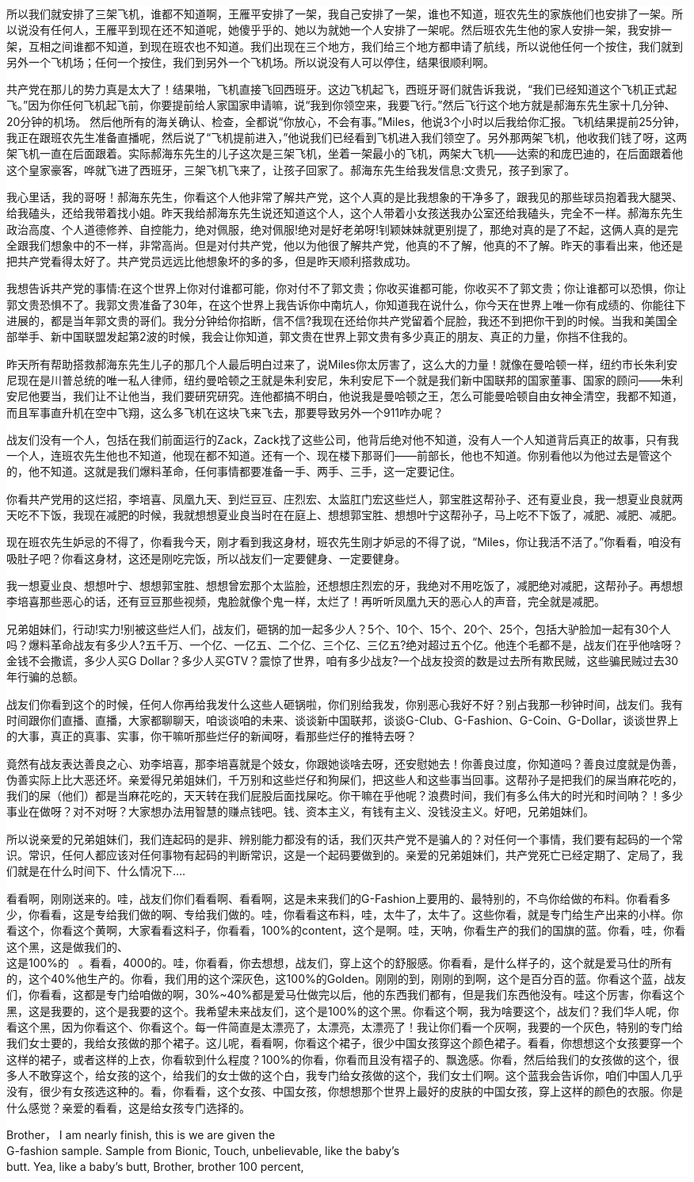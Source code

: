 所以我们就安排了三架飞机，谁都不知道啊，王雁平安排了一架，我自己安排了一架，谁也不知道，班农先生的家族他们也安排了一架。所以说没有任何人，王雁平到现在还不知道呢，她傻乎乎的、她以为就她一个人安排了一架呢。然后班农先生他的家人安排一架，我安排一架，互相之间谁都不知道，到现在班农也不知道。我们出现在三个地方，我们给三个地方都申请了航线，所以说他任何一个按住，我们就到另外一个飞机场；任何一个按住，我们到另外一个飞机场。所以说没有人可以停住，结果很顺利啊。

共产党在那儿的势力真是太大了！结果啪，飞机直接飞回西班牙。这边飞机起飞，西班牙哥们就告诉我说，“我们已经知道这个飞机正式起飞。”因为你任何飞机起飞前，你要提前给人家国家申请嘛，说“我到你领空来，我要飞行。”然后飞行这个地方就是郝海东先生家十几分钟、20分钟的机场。 然后他所有的海关确认、检查，全都说“你放心，不会有事。”Miles，他说3个小时以后我给你汇报。飞机结果提前25分钟，我正在跟班农先生准备直播呢，然后说了“飞机提前进入，”他说我们已经看到飞机进入我们领空了。另外那两架飞机，他收我们钱了呀，这两架飞机一直在后面跟着。实际郝海东先生的儿子这次是三架飞机，坐着一架最小的飞机，两架大飞机——达索的和庞巴迪的，在后面跟着他这个皇家豪客，哗就飞进了西班牙，三架飞机飞来了，让孩子回家了。郝海东先生给我发信息:文贵兄，孩子到家了。

我心里话，我的哥呀！郝海东先生，你看这个人他非常了解共产党，这个人真的是比我想象的干净多了，跟我见的那些球员抱着我大腿哭、给我磕头，还给我带着找小姐。昨天我给郝海东先生说还知道这个人，这个人带着小女孩送我办公室还给我磕头，完全不一样。郝海东先生政治高度、个人道德修养、自控能力，绝对佩服，绝对佩服!绝对是好老弟呀!钊颖妹妹就更别提了，那绝对真的是了不起，这俩人真的是完全跟我们想象中的不一样，非常高尚。但是对付共产党，他以为他很了解共产党，他真的不了解，他真的不了解。昨天的事看出来，他还是把共产党看得太好了。共产党员远远比他想象坏的多的多，但是昨天顺利搭救成功。

我想告诉共产党的事情:在这个世界上你对付谁都可能，你对付不了郭文贵；你收买谁都可能，你收买不了郭文贵；你让谁都可以恐惧，你让郭文贵恐惧不了。我郭文贵准备了30年，在这个世界上我告诉你中南坑人，你知道我在说什么，你今天在世界上唯一你有成绩的、你能往下进展的，都是当年郭文贵的哥们。我分分钟给你掐断，信不信?我现在还给你共产党留着个屁脸，我还不到把你干到的时候。当我和美国全部举手、新中国联盟发起第2波的时候，我会让你知道，郭文贵在世界上郭文贵有多少真正的朋友、真正的力量，你挡不住我的。

昨天所有帮助搭救郝海东先生儿子的那几个人最后明白过来了，说Miles你太厉害了，这么大的力量！就像在曼哈顿一样，纽约市长朱利安尼现在是川普总统的唯一私人律师，纽约曼哈顿之王就是朱利安尼，朱利安尼下一个就是我们新中国联邦的国家董事、国家的顾问——朱利安尼他要当，我们让不让他当，我们要研究研究。连他都搞不明白，他说我是曼哈顿之王，怎么可能曼哈顿自由女神全清空，我都不知道，而且军事直升机在空中飞翔，这么多飞机在这块飞来飞去，那要导致另外一个911咋办呢？

战友们没有一个人，包括在我们前面运行的Zack，Zack找了这些公司，他背后绝对他不知道，没有人一个人知道背后真正的故事，只有我一个人，连班农先生他也不知道，他现在都不知道。还有一个、现在楼下那哥们——前部长，他也不知道。你别看他以为他过去是管这个的，他不知道。这就是我们爆料革命，任何事情都要准备一手、两手、三手，这一定要记住。

你看共产党用的这烂招，李培喜、凤凰九天、到烂豆豆、庄烈宏、太监肛门宏这些烂人，郭宝胜这帮孙子、还有夏业良，我一想夏业良就两天吃不下饭，我现在减肥的时候，我就想想夏业良当时在在庭上、想想郭宝胜、想想叶宁这帮孙子，马上吃不下饭了，减肥、减肥、减肥。

现在班农先生妒忌的不得了，你看我今天，刚才看到我这身材，班农先生刚才妒忌的不得了说，“Miles，你让我活不活了。”你看看，咱没有吸肚子吧？你看这身材，这还是刚吃完饭，所以战友们一定要健身、一定要健身。

我一想夏业良、想想叶宁、想想郭宝胜、想想曾宏那个太监脸，还想想庄烈宏的牙，我绝对不用吃饭了，减肥绝对减肥，这帮孙子。再想想李培喜那些恶心的话，还有豆豆那些视频，鬼脸就像个鬼一样，太烂了！再听听凤凰九天的恶心人的声音，完全就是减肥。

兄弟姐妹们，行动!实力!别被这些烂人们，战友们，砸锅的加一起多少人？5个、10个、15个、20个、25个，包括大驴脸加一起有30个人吗？爆料革命战友有多少人?五千万、一个亿、一亿五、二个亿、三个亿、三亿五?绝对超过五个亿。他连个毛都不是，战友们在乎他啥呀？金钱不会撒谎，多少人买G Dollar？多少人买GTV？震惊了世界，咱有多少战友?一个战友投资的数是过去所有欺民贼，这些骗民贼过去30年行骗的总额。

战友们你看到这个的时候，任何人你再给我发什么这些人砸锅啦，你们别给我发，你别恶心我好不好？别占我那一秒钟时间，战友们。我有时间跟你们直播、直播，大家都聊聊天，咱谈谈咱的未来、谈谈新中国联邦，谈谈G-Club、G-Fashion、G-Coin、G-Dollar，谈谈世界上的大事，真正的真事、实事，你干嘛听那些烂仔的新闻呀，看那些烂仔的推特去呀？

竟然有战友表达善良之心、劝李培喜，那李培喜就是个妓女，你跟她谈啥去呀，还安慰她去！你善良过度，你知道吗？善良过度就是伪善，伪善实际上比大恶还坏。亲爱得兄弟姐妹们，千万别和这些烂仔和狗屎们，把这些人和这些事当回事。这帮孙子是把我们的屎当麻花吃的，我们的屎（他们）都是当麻花吃的，天天转在我们屁股后面找屎吃。你干嘛在乎他呢？浪费时间，我们有多么伟大的时光和时间呐？！多少事业在做呀？对不对呀？大家想办法用智慧的赚点钱吧。钱、资本主义，有钱有主义、没钱没主义。好吧，兄弟姐妹们。

所以说亲爱的兄弟姐妹们，我们连起码的是非、辨别能力都没有的话，我们灭共产党不是骗人的？对任何一个事情，我们要有起码的一个常识。常识，任何人都应该对任何事物有起码的判断常识，这是一个起码要做到的。亲爱的兄弟姐妹们，共产党死亡已经定期了、定局了，我们就是在什么时间下、什么情况下….

看看啊，刚刚送来的。哇，战友们你们看看啊、看看啊，这是未来我们的G-Fashion上要用的、最特别的，不鸟你给做的布料。你看看多少，你看看，这是专给我们做的啊、专给我们做的。哇，你看看这布料，哇，太牛了，太牛了。这些你看，就是专门给生产出来的小样。你看这个，你看这个黄啊，大家看看这料子，你看看，100%的content，这个是啊。哇，天呐，你看生产的我们的国旗的蓝。你看，哇，你看这个黑，这是做我们的、<br>这是100%的   。看看，4000的。哇，你看看，你去想想，战友们，穿上这个的舒服感。你看看，是什么样子的，这个就是爱马仕的所有的，这个40%他生产的。你看，我们用的这个深灰色，这100%的Golden。刚刚的到，刚刚的到啊，这个是百分百的蓝。你看这个蓝，战友们，你看看，这都是专门给咱做的啊，30%~40%都是爱马仕做完以后，他的东西我们都有，但是我们东西他没有。哇这个厉害，你看这个黑，这是我要的，这个是我要的这个。我希望未来战友们，这个是100%的这个黑。你看这个啊，我为啥要这个，战友们？我们华人呢，你看这个黑，因为你看这个、你看这个。每一件简直是太漂亮了，太漂亮，太漂亮了！我让你们看一个灰啊，我要的一个灰色，特别的专门给我们女士要的，我给女孩做的那个裙子。这儿呢，看看啊，你看这个裙子，很少中国女孩穿这个颜色裙子。看看，你想想这个女孩要穿一个这样的裙子，或者这样的上衣，你看软到什么程度？100%的你看，你看而且没有褶子的、飘逸感。你看，然后给我们的女孩做的这个，很多人不敢穿这个，给女孩的这个，给我们的女士做的这个白，我专门给女孩做的这个，我们女士们啊。这个蓝我会告诉你，咱们中国人几乎没有，很少有女孩选这种的。看，你看看，这个女孩、中国女孩，你想想那个世界上最好的皮肤的中国女孩，穿上这样的颜色的衣服。你是什么感觉？亲爱的看看，这是给女孩专门选择的。

Brother， I am nearly finish, this is we are given the<br>G-fashion sample. Sample from Bionic, Touch, unbelievable, like the baby’s<br>butt. Yea, like a baby’s butt, Brother, brother 100 percent,
